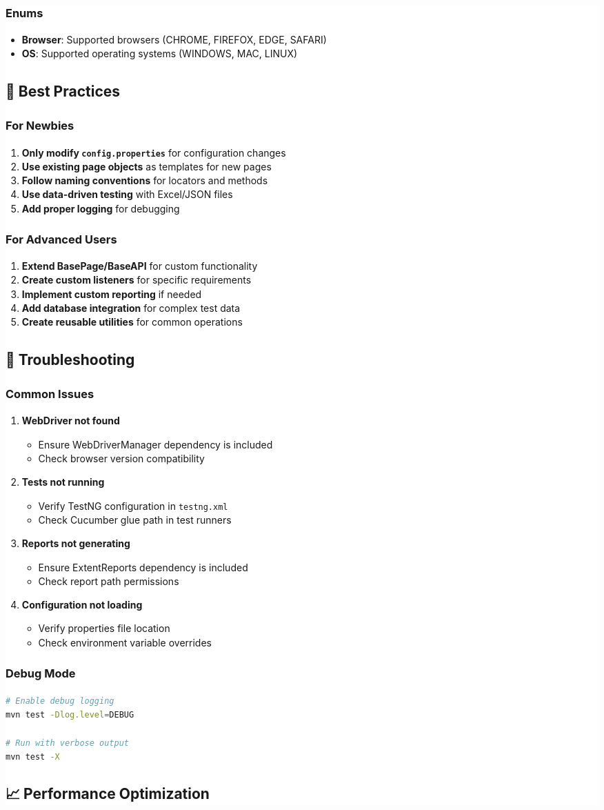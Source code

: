 ### Enums
- **Browser**: Supported browsers (CHROME, FIREFOX, EDGE, SAFARI)
- **OS**: Supported operating systems (WINDOWS, MAC, LINUX)

## 🚀 Best Practices

### For Newbies
1. **Only modify `config.properties`** for configuration changes
2. **Use existing page objects** as templates for new pages
3. **Follow naming conventions** for locators and methods
4. **Use data-driven testing** with Excel/JSON files
5. **Add proper logging** for debugging

### For Advanced Users
1. **Extend BasePage/BaseAPI** for custom functionality
2. **Create custom listeners** for specific requirements
3. **Implement custom reporting** if needed
4. **Add database integration** for complex test data
5. **Create reusable utilities** for common operations

## 🐛 Troubleshooting

### Common Issues

1. **WebDriver not found**
   - Ensure WebDriverManager dependency is included
   - Check browser version compatibility

2. **Tests not running**
   - Verify TestNG configuration in `testng.xml`
   - Check Cucumber glue path in test runners

3. **Reports not generating**
   - Ensure ExtentReports dependency is included
   - Check report path permissions

4. **Configuration not loading**
   - Verify properties file location
   - Check environment variable overrides

### Debug Mode
```bash
# Enable debug logging
mvn test -Dlog.level=DEBUG

# Run with verbose output
mvn test -X
```

## 📈 Performance Optimization

